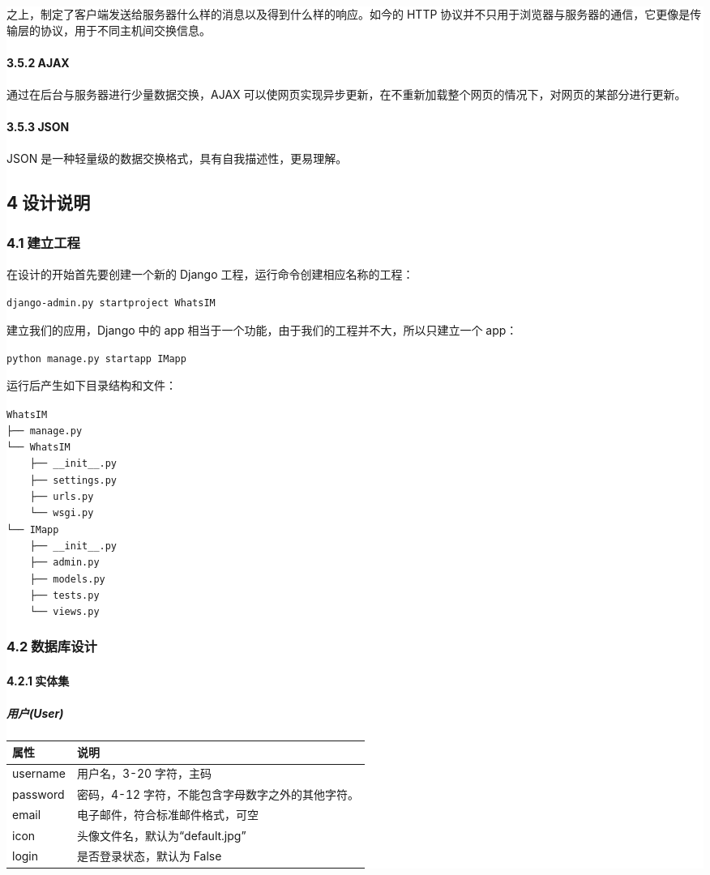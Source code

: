 之上，制定了客户端发送给服务器什么样的消息以及得到什么样的响应。如今的 HTTP 协议并不只用于浏览器与服务器的通信，它更像是传输层的协议，用于不同主机间交换信息。

#### 3.5.2 AJAX

通过在后台与服务器进行少量数据交换，AJAX 可以使网页实现异步更新，在不重新加载整个网页的情况下，对网页的某部分进行更新。

#### 3.5.3 JSON

JSON 是一种轻量级的数据交换格式，具有自我描述性，更易理解。



## 4 设计说明

### 4.1 建立工程

在设计的开始首先要创建一个新的 Django 工程，运行命令创建相应名称的工程：

```shell
django-admin.py startproject WhatsIM
```

建立我们的应用，Django 中的 app 相当于一个功能，由于我们的工程并不大，所以只建立一个 app：

```python
python manage.py startapp IMapp
```

运行后产生如下目录结构和文件：

```
WhatsIM
├── manage.py
└── WhatsIM
    ├── __init__.py
    ├── settings.py
    ├── urls.py
    └── wsgi.py
└── IMapp
	├── __init__.py
	├── admin.py
	├── models.py
	├── tests.py
	└── views.py
```

### 4.2 数据库设计

#### 4.2.1 实体集

##### 用户(User)

| 属性       | 说明                          |
| :------- | :-------------------------- |
| username | 用户名，3-20 字符，主码              |
| password | 密码，4-12 字符，不能包含字母数字之外的其他字符。 |
| email    | 电子邮件，符合标准邮件格式，可空            |
| icon     | 头像文件名，默认为“default.jpg”      |
| login    | 是否登录状态，默认为 False            |
